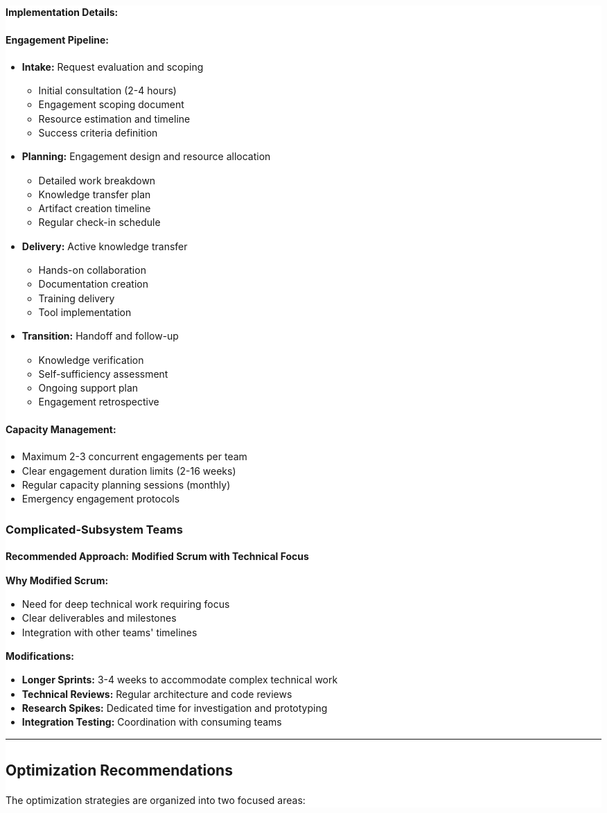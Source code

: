 **Implementation Details:**

#### Engagement Pipeline:
- **Intake:** Request evaluation and scoping
  - Initial consultation (2-4 hours)
  - Engagement scoping document
  - Resource estimation and timeline
  - Success criteria definition

- **Planning:** Engagement design and resource allocation
  - Detailed work breakdown
  - Knowledge transfer plan
  - Artifact creation timeline
  - Regular check-in schedule

- **Delivery:** Active knowledge transfer
  - Hands-on collaboration
  - Documentation creation
  - Training delivery
  - Tool implementation

- **Transition:** Handoff and follow-up
  - Knowledge verification
  - Self-sufficiency assessment
  - Ongoing support plan
  - Engagement retrospective

#### Capacity Management:
- Maximum 2-3 concurrent engagements per team
- Clear engagement duration limits (2-16 weeks)
- Regular capacity planning sessions (monthly)
- Emergency engagement protocols

### Complicated-Subsystem Teams

**Recommended Approach:** **Modified Scrum with Technical Focus**

**Why Modified Scrum:**
- Need for deep technical work requiring focus
- Clear deliverables and milestones
- Integration with other teams' timelines

**Modifications:**
- **Longer Sprints:** 3-4 weeks to accommodate complex technical work
- **Technical Reviews:** Regular architecture and code reviews
- **Research Spikes:** Dedicated time for investigation and prototyping
- **Integration Testing:** Coordination with consuming teams

---

## Optimization Recommendations

The optimization strategies are organized into two focused areas:
